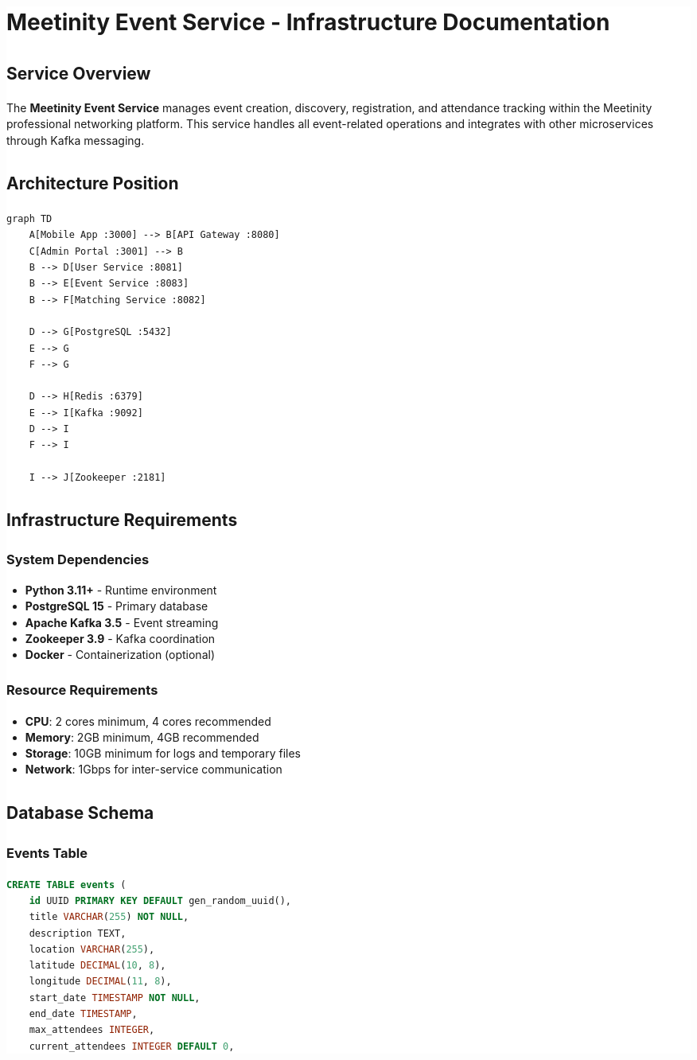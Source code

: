 # Meetinity Event Service - Infrastructure Documentation

## Service Overview

The **Meetinity Event Service** manages event creation, discovery, registration, and attendance tracking within the Meetinity professional networking platform. This service handles all event-related operations and integrates with other microservices through Kafka messaging.

## Architecture Position

```mermaid
graph TD
    A[Mobile App :3000] --> B[API Gateway :8080]
    C[Admin Portal :3001] --> B
    B --> D[User Service :8081]
    B --> E[Event Service :8083]
    B --> F[Matching Service :8082]
    
    D --> G[PostgreSQL :5432]
    E --> G
    F --> G
    
    D --> H[Redis :6379]
    E --> I[Kafka :9092]
    D --> I
    F --> I
    
    I --> J[Zookeeper :2181]
```

## Infrastructure Requirements

### System Dependencies
- **Python 3.11+** - Runtime environment
- **PostgreSQL 15** - Primary database
- **Apache Kafka 3.5** - Event streaming
- **Zookeeper 3.9** - Kafka coordination
- **Docker** - Containerization (optional)

### Resource Requirements
- **CPU**: 2 cores minimum, 4 cores recommended
- **Memory**: 2GB minimum, 4GB recommended
- **Storage**: 10GB minimum for logs and temporary files
- **Network**: 1Gbps for inter-service communication

## Database Schema

### Events Table
```sql
CREATE TABLE events (
    id UUID PRIMARY KEY DEFAULT gen_random_uuid(),
    title VARCHAR(255) NOT NULL,
    description TEXT,
    location VARCHAR(255),
    latitude DECIMAL(10, 8),
    longitude DECIMAL(11, 8),
    start_date TIMESTAMP NOT NULL,
    end_date TIMESTAMP,
    max_attendees INTEGER,
    current_attendees INTEGER DEFAULT 0,
```
